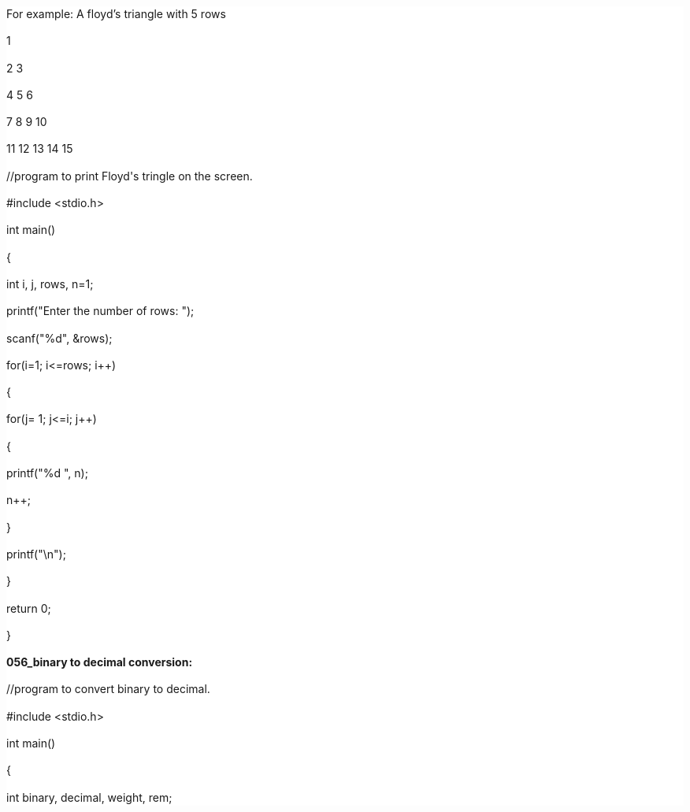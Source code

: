   

For example: A floyd’s triangle with 5 rows

1

2 3

4 5 6

7 8 9 10

11 12 13 14 15

  

//program to print Floyd's tringle on the screen.

#include <stdio.h>

int main()

{

int i, j, rows, n=1;

printf("Enter the number of rows: ");

scanf("%d", &rows);

  

for(i=1; i<=rows; i++)

{

for(j= 1; j<=i; j++)

{

printf("%d ", n);

n++;

}

printf("\n");

}

return 0;

}

  

**056_binary to decimal conversion:**

//program to convert binary to decimal.

#include <stdio.h>

int main()

{

int binary, decimal, weight, rem;
